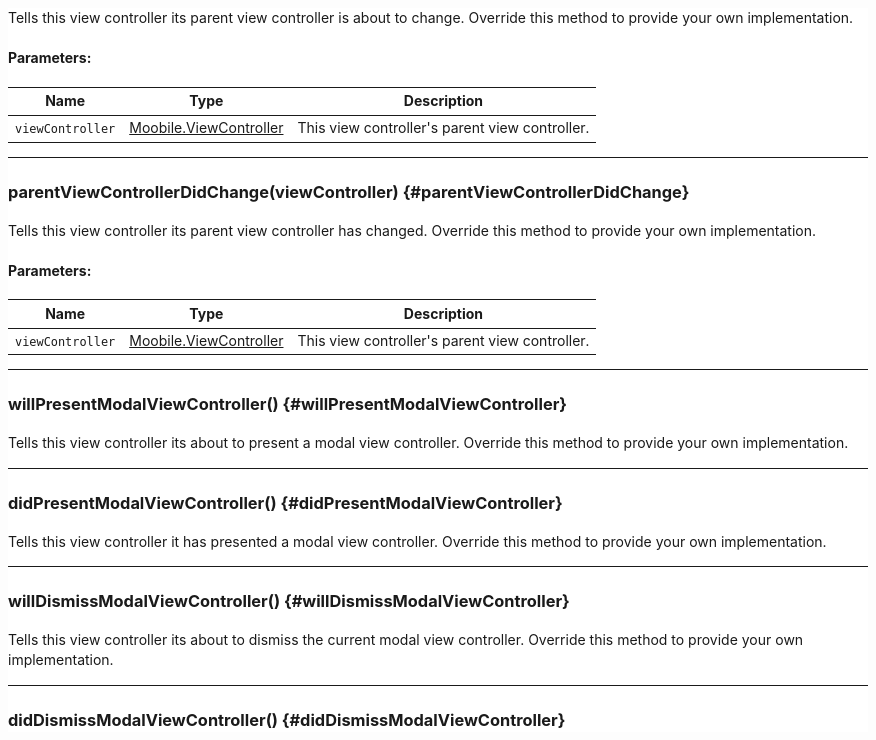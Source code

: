 Tells this view controller its parent view controller is about to change. Override this method to provide your own implementation.

#### Parameters:

Name             | Type                                                          | Description
---------------- | ------------------------------------------------------------- | -----------
`viewController` | [Moobile.ViewController](../ViewController/ViewController.md) | This view controller's parent view controller.

-----

### parentViewControllerDidChange(viewController) {#parentViewControllerDidChange}

Tells this view controller its parent view controller has changed. Override this method to provide your own implementation.

#### Parameters:

Name             | Type                                                          | Description
---------------- | ------------------------------------------------------------- | -----------
`viewController` | [Moobile.ViewController](../ViewController/ViewController.md) | This view controller's parent view controller.

-----

### willPresentModalViewController() {#willPresentModalViewController}

Tells this view controller its about to present a modal view controller. Override this method to provide your own implementation.

-----

### didPresentModalViewController() {#didPresentModalViewController}

Tells this view controller it has presented a modal view controller. Override this method to provide your own implementation.

-----

### willDismissModalViewController() {#willDismissModalViewController}

Tells this view controller its about to dismiss the current modal view controller. Override this method to provide your own implementation.

-----

### didDismissModalViewController() {#didDismissModalViewController}
